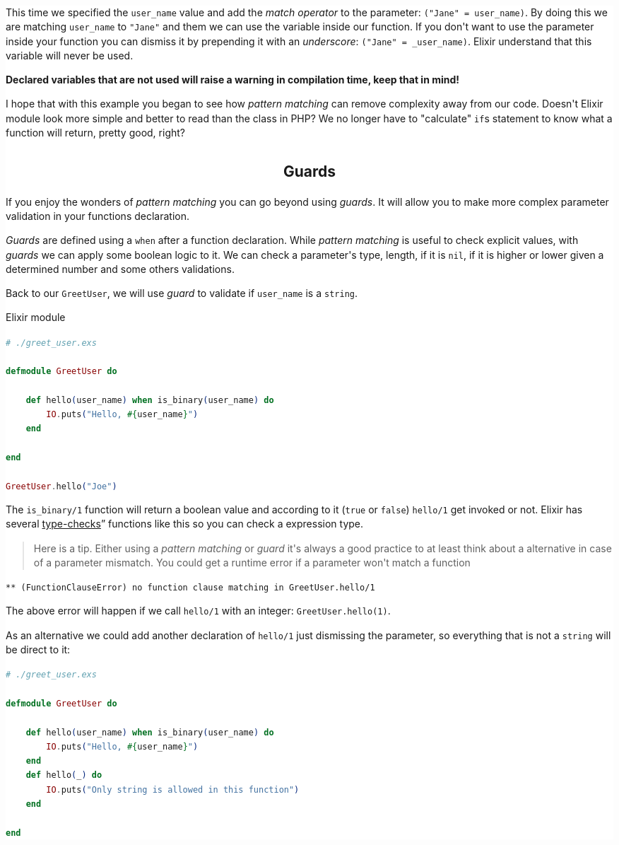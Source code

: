 This time we specified the `user_name` value and add the _match operator_ to the parameter: `("Jane" = user_name)`. By doing this we are matching `user_name` to `"Jane"` and them we can use the variable inside our function. If you don't want to use the parameter inside your function you can dismiss it by prepending it with an _underscore_: `("Jane" = _user_name)`. Elixir understand that this variable will never be used.

**Declared variables that are not used will raise a warning in compilation time, keep that in mind!**

I hope that with this example you began to see how _pattern matching_ can remove complexity away from our code. Doesn't Elixir module look more simple and better to read than the class in PHP? We no longer have to "calculate" `if`s statement to know what a function will return, pretty good, right?
  
## <center>Guards</center>

If you enjoy the wonders of _pattern matching_ you can go beyond using _guards_. It will allow you to make more complex parameter validation in your functions declaration.

_Guards_ are defined using a `when` after a function declaration. While _pattern matching_ is useful to check explicit values, with _guards_ we can apply some boolean logic to it. We can check a parameter's type, length, if it is `nil`, if it is higher or lower given a determined number and some others validations.

Back to our `GreetUser`, we will use _guard_ to validate if `user_name` is a `string`.

Elixir module
```elixir
# ./greet_user.exs

defmodule GreetUser do

    def hello(user_name) when is_binary(user_name) do
        IO.puts("Hello, #{user_name}")
    end

end

GreetUser.hello("Joe")
```

The `is_binary/1` function will return a boolean value and according to it (`true` or `false`) `hello/1` get invoked or not. Elixir has several [type-checks](https://hexdocs.pm/elixir/Kernel.html#is_atom/1)” functions like this so you can check a expression type.

> Here is a tip. Either using a _pattern matching_ or _guard_ it's always a good practice to at least think about a alternative in case of a parameter mismatch. You could get a runtime error if a parameter won't match a function

    ** (FunctionClauseError) no function clause matching in GreetUser.hello/1

The above error will happen if we call `hello/1` with an integer: `GreetUser.hello(1)`.

As an alternative we could add another declaration of `hello/1` just dismissing the parameter, so everything that is not a `string` will be direct to it:

```elixir
# ./greet_user.exs

defmodule GreetUser do
   
    def hello(user_name) when is_binary(user_name) do
        IO.puts("Hello, #{user_name}")
    end
    def hello(_) do
        IO.puts("Only string is allowed in this function")
    end

end

```